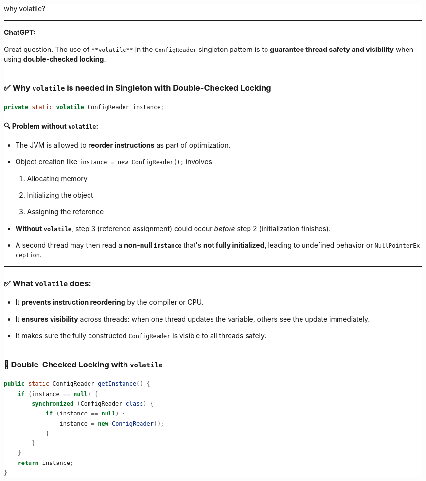 why volatile?

* * *

**ChatGPT:**

Great question. The use of `**volatile**` in the `ConfigReader` singleton pattern is to **guarantee thread safety and visibility** when using **double-checked locking**.

* * *

### ✅ Why `volatile` is needed in Singleton with Double-Checked Locking

```java
private static volatile ConfigReader instance;
```

#### 🔍 Problem without `volatile`:

* The JVM is allowed to **reorder instructions** as part of optimization.
    
* Object creation like `instance = new ConfigReader();` involves:
    
    1. Allocating memory
        
    2. Initializing the object
        
    3. Assigning the reference
        
* **Without `volatile`**, step 3 (reference assignment) could occur _before_ step 2 (initialization finishes).
    
* A second thread may then read a **non-null `instance`** that's **not fully initialized**, leading to undefined behavior or `NullPointerException`.
    

* * *

### ✅ What `volatile` does:

* It **prevents instruction reordering** by the compiler or CPU.
    
* It **ensures visibility** across threads: when one thread updates the variable, others see the update immediately.
    
* It makes sure the fully constructed `ConfigReader` is visible to all threads safely.
    

* * *

### 🔐 Double-Checked Locking with `volatile`

```java
public static ConfigReader getInstance() {
    if (instance == null) {
        synchronized (ConfigReader.class) {
            if (instance == null) {
                instance = new ConfigReader();
            }
        }
    }
    return instance;
}
```
